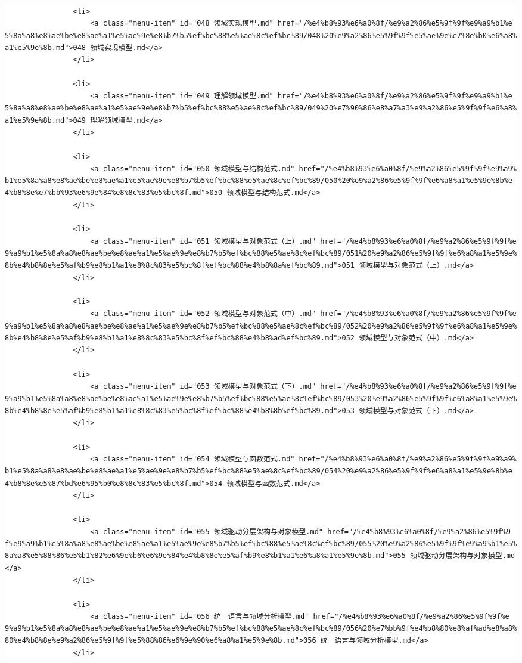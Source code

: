                     <li>
                        <a class="menu-item" id="048 领域实现模型.md" href="/%e4%b8%93%e6%a0%8f/%e9%a2%86%e5%9f%9f%e9%a9%b1%e5%8a%a8%e8%ae%be%e8%ae%a1%e5%ae%9e%e8%b7%b5%ef%bc%88%e5%ae%8c%ef%bc%89/048%20%e9%a2%86%e5%9f%9f%e5%ae%9e%e7%8e%b0%e6%a8%a1%e5%9e%8b.md">048 领域实现模型.md</a>
                    </li>
                    
                    <li>
                        <a class="menu-item" id="049 理解领域模型.md" href="/%e4%b8%93%e6%a0%8f/%e9%a2%86%e5%9f%9f%e9%a9%b1%e5%8a%a8%e8%ae%be%e8%ae%a1%e5%ae%9e%e8%b7%b5%ef%bc%88%e5%ae%8c%ef%bc%89/049%20%e7%90%86%e8%a7%a3%e9%a2%86%e5%9f%9f%e6%a8%a1%e5%9e%8b.md">049 理解领域模型.md</a>
                    </li>
                    
                    <li>
                        <a class="menu-item" id="050 领域模型与结构范式.md" href="/%e4%b8%93%e6%a0%8f/%e9%a2%86%e5%9f%9f%e9%a9%b1%e5%8a%a8%e8%ae%be%e8%ae%a1%e5%ae%9e%e8%b7%b5%ef%bc%88%e5%ae%8c%ef%bc%89/050%20%e9%a2%86%e5%9f%9f%e6%a8%a1%e5%9e%8b%e4%b8%8e%e7%bb%93%e6%9e%84%e8%8c%83%e5%bc%8f.md">050 领域模型与结构范式.md</a>
                    </li>
                    
                    <li>
                        <a class="menu-item" id="051 领域模型与对象范式（上）.md" href="/%e4%b8%93%e6%a0%8f/%e9%a2%86%e5%9f%9f%e9%a9%b1%e5%8a%a8%e8%ae%be%e8%ae%a1%e5%ae%9e%e8%b7%b5%ef%bc%88%e5%ae%8c%ef%bc%89/051%20%e9%a2%86%e5%9f%9f%e6%a8%a1%e5%9e%8b%e4%b8%8e%e5%af%b9%e8%b1%a1%e8%8c%83%e5%bc%8f%ef%bc%88%e4%b8%8a%ef%bc%89.md">051 领域模型与对象范式（上）.md</a>
                    </li>
                    
                    <li>
                        <a class="menu-item" id="052 领域模型与对象范式（中）.md" href="/%e4%b8%93%e6%a0%8f/%e9%a2%86%e5%9f%9f%e9%a9%b1%e5%8a%a8%e8%ae%be%e8%ae%a1%e5%ae%9e%e8%b7%b5%ef%bc%88%e5%ae%8c%ef%bc%89/052%20%e9%a2%86%e5%9f%9f%e6%a8%a1%e5%9e%8b%e4%b8%8e%e5%af%b9%e8%b1%a1%e8%8c%83%e5%bc%8f%ef%bc%88%e4%b8%ad%ef%bc%89.md">052 领域模型与对象范式（中）.md</a>
                    </li>
                    
                    <li>
                        <a class="menu-item" id="053 领域模型与对象范式（下）.md" href="/%e4%b8%93%e6%a0%8f/%e9%a2%86%e5%9f%9f%e9%a9%b1%e5%8a%a8%e8%ae%be%e8%ae%a1%e5%ae%9e%e8%b7%b5%ef%bc%88%e5%ae%8c%ef%bc%89/053%20%e9%a2%86%e5%9f%9f%e6%a8%a1%e5%9e%8b%e4%b8%8e%e5%af%b9%e8%b1%a1%e8%8c%83%e5%bc%8f%ef%bc%88%e4%b8%8b%ef%bc%89.md">053 领域模型与对象范式（下）.md</a>
                    </li>
                    
                    <li>
                        <a class="menu-item" id="054 领域模型与函数范式.md" href="/%e4%b8%93%e6%a0%8f/%e9%a2%86%e5%9f%9f%e9%a9%b1%e5%8a%a8%e8%ae%be%e8%ae%a1%e5%ae%9e%e8%b7%b5%ef%bc%88%e5%ae%8c%ef%bc%89/054%20%e9%a2%86%e5%9f%9f%e6%a8%a1%e5%9e%8b%e4%b8%8e%e5%87%bd%e6%95%b0%e8%8c%83%e5%bc%8f.md">054 领域模型与函数范式.md</a>
                    </li>
                    
                    <li>
                        <a class="menu-item" id="055 领域驱动分层架构与对象模型.md" href="/%e4%b8%93%e6%a0%8f/%e9%a2%86%e5%9f%9f%e9%a9%b1%e5%8a%a8%e8%ae%be%e8%ae%a1%e5%ae%9e%e8%b7%b5%ef%bc%88%e5%ae%8c%ef%bc%89/055%20%e9%a2%86%e5%9f%9f%e9%a9%b1%e5%8a%a8%e5%88%86%e5%b1%82%e6%9e%b6%e6%9e%84%e4%b8%8e%e5%af%b9%e8%b1%a1%e6%a8%a1%e5%9e%8b.md">055 领域驱动分层架构与对象模型.md</a>
                    </li>
                    
                    <li>
                        <a class="menu-item" id="056 统一语言与领域分析模型.md" href="/%e4%b8%93%e6%a0%8f/%e9%a2%86%e5%9f%9f%e9%a9%b1%e5%8a%a8%e8%ae%be%e8%ae%a1%e5%ae%9e%e8%b7%b5%ef%bc%88%e5%ae%8c%ef%bc%89/056%20%e7%bb%9f%e4%b8%80%e8%af%ad%e8%a8%80%e4%b8%8e%e9%a2%86%e5%9f%9f%e5%88%86%e6%9e%90%e6%a8%a1%e5%9e%8b.md">056 统一语言与领域分析模型.md</a>
                    </li>
                    